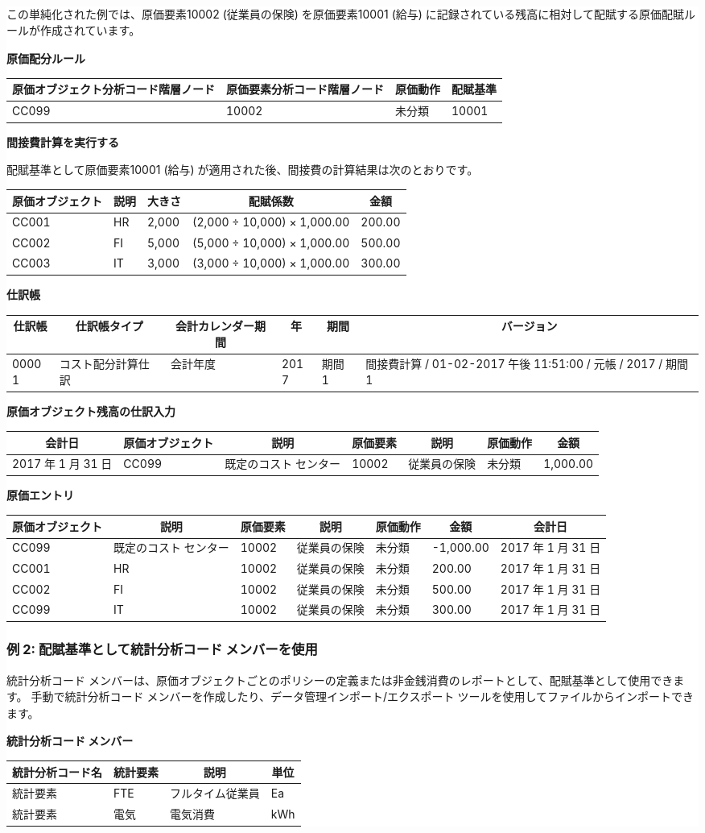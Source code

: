 この単純化された例では、原価要素10002 (従業員の保険) を原価要素10001 (給与) に記録されている残高に相対して配賦する原価配賦ルールが作成されています。

**原価配分ルール**

| 原価オブジェクト分析コード階層ノード | 原価要素分析コード階層ノード | 原価動作 | 配賦基準 |
|--------------------------------------|---------------------------------------|---------------|-----------------|
| CC099                                | 10002                                 | 未分類  | 10001           |

**間接費計算を実行する**

配賦基準として原価要素10001 (給与) が適用された後、間接費の計算結果は次のとおりです。

| 原価オブジェクト | 説明 | 大きさ |   配賦係数         | 金額 |
|-------------|-------------|-----------|-----------------------------|--------|
| CC001       | HR          | 2,000     | (2,000 ÷ 10,000) × 1,000.00 | 200.00 |
| CC002       | FI          | 5,000     | (5,000 ÷ 10,000) × 1,000.00 | 500.00 |
| CC003       | IT          | 3,000     | (3,000 ÷ 10,000) × 1,000.00 | 300.00 |

**仕訳帳**

| 仕訳帳 | 仕訳帳タイプ                          | 会計カレンダー期間 | 年 | 期間   | バージョン                                                                 |
|---------|---------------------------------------|------------------------|------|----------|-------------------------------------------------------------------------|
| 00001   | コスト配分計算仕訳 | 会計年度                 | 2017 | 期間 1 | 間接費計算 / 01-02-2017 午後 11:51:00 / 元帳 / 2017 / 期間 1 |

**原価オブジェクト残高の仕訳入力**

| 会計日 | 原価オブジェクト | 説明         | 原価要素 | 説明        | 原価動作 |  金額  |
|-----------------|-------------|---------------------|--------------|--------------------|---------------|----------|
| 2017 年 1 月 31 日      | CC099       | 既定のコスト センター | 10002        | 従業員の保険 | 未分類  | 1,000.00 |

**原価エントリ**

| 原価オブジェクト |  説明        | 原価要素 |    説明     | 原価動作 | 金額    | 会計日 |
|-------------|---------------------|--------------|--------------------|---------------|-----------|-----------------|
| CC099       | 既定のコスト センター | 10002        | 従業員の保険 | 未分類  | -1,000.00 | 2017 年 1 月 31 日      |
| CC001       | HR                  | 10002        | 従業員の保険 | 未分類  | 200.00    | 2017 年 1 月 31 日      |
| CC002       | FI                  | 10002        | 従業員の保険 | 未分類  | 500.00    | 2017 年 1 月 31 日      |
| CC099       | IT                  | 10002        | 従業員の保険 | 未分類  | 300.00    | 2017 年 1 月 31 日      |

### <a name="example-2-use-a-statistical-dimension-member-as-the-allocation-base"></a>例 2: 配賦基準として統計分析コード メンバーを使用

統計分析コード メンバーは、原価オブジェクトごとのポリシーの定義または非金銭消費のレポートとして、配賦基準として使用できます。 手動で統計分析コード メンバーを作成したり、データ管理インポート/エクスポート ツールを使用してファイルからインポートできます。

**統計分析コード メンバー**

| 統計分析コード名 | 統計要素 | 説明               | 単位 |
|----------------------------|---------------------|---------------------------|------|
| 統計要素       | FTE                 | フルタイム従業員       | Ea   |
| 統計要素       | 電気         | 電気消費   | kWh  |
